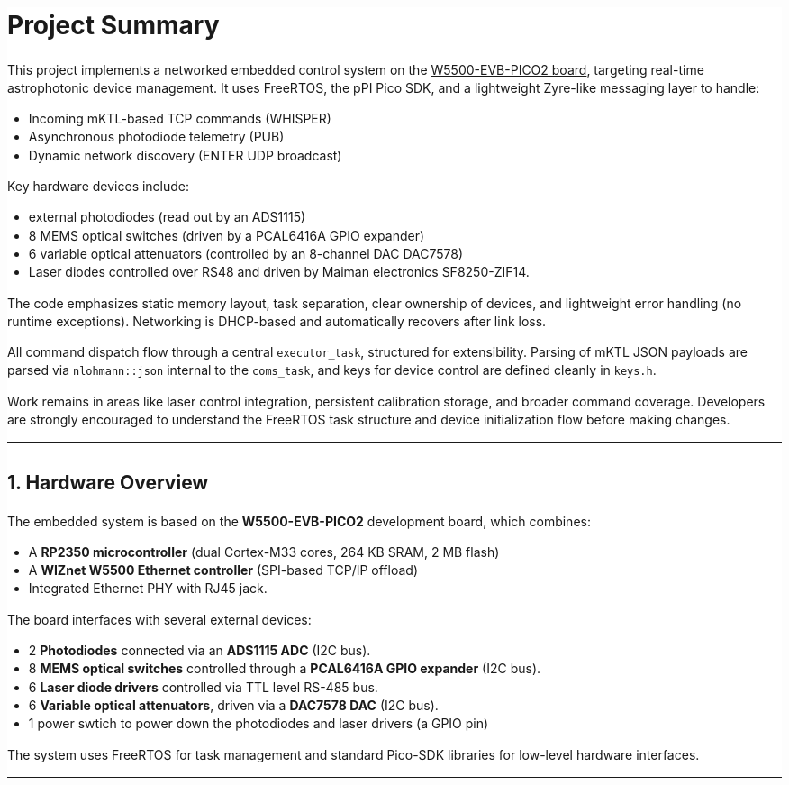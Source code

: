 # Project Summary

This project implements a networked embedded control system on the 
[W5500-EVB-PICO2 board](https://wiznet.io/products/evaluation-boards/w5500-evb-pico2), 
targeting real-time astrophotonic device management. It uses FreeRTOS, the pPI Pico SDK, and a 
lightweight Zyre-like messaging layer to handle:

- Incoming mKTL-based TCP commands (WHISPER)
- Asynchronous photodiode telemetry (PUB)
- Dynamic network discovery (ENTER UDP broadcast)

Key hardware devices include:
- external photodiodes (read out by an ADS1115)
- 8 MEMS optical switches (driven by a PCAL6416A GPIO expander)
- 6 variable optical attenuators (controlled by an 8-channel DAC DAC7578)
- Laser diodes controlled over RS48 and driven by Maiman electronics SF8250-ZIF14.

The code emphasizes static memory layout, task separation, clear ownership of devices, and lightweight error 
handling (no runtime exceptions). Networking is DHCP-based and automatically recovers after link loss.

All command dispatch flow through a central `executor_task`, structured for extensibility. Parsing of mKTL JSON payloads
are parsed via `nlohmann::json` internal to the `coms_task`, and keys for device control are defined cleanly in `keys.h`.

Work remains in areas like laser control integration, persistent calibration storage, and broader command coverage. 
Developers are strongly encouraged to understand the FreeRTOS task structure and device initialization flow before 
making changes.

---

## 1. Hardware Overview

The embedded system is based on the **W5500-EVB-PICO2** development board, which combines:
- A **RP2350 microcontroller** (dual Cortex-M33 cores, 264 KB SRAM, 2 MB flash)
- A **WIZnet W5500 Ethernet controller** (SPI-based TCP/IP offload)
- Integrated Ethernet PHY with RJ45 jack.

The board interfaces with several external devices:
- 2 **Photodiodes** connected via an **ADS1115 ADC** (I2C bus).
- 8 **MEMS optical switches** controlled through a **PCAL6416A GPIO expander** (I2C bus).
- 6 **Laser diode drivers** controlled via TTL level RS-485 bus.
- 6 **Variable optical attenuators**, driven via a **DAC7578 DAC** (I2C bus).
- 1 power swtich to power down the photodiodes and laser drivers (a GPIO pin)

The system uses FreeRTOS for task management and standard Pico-SDK libraries for low-level hardware interfaces.

---
